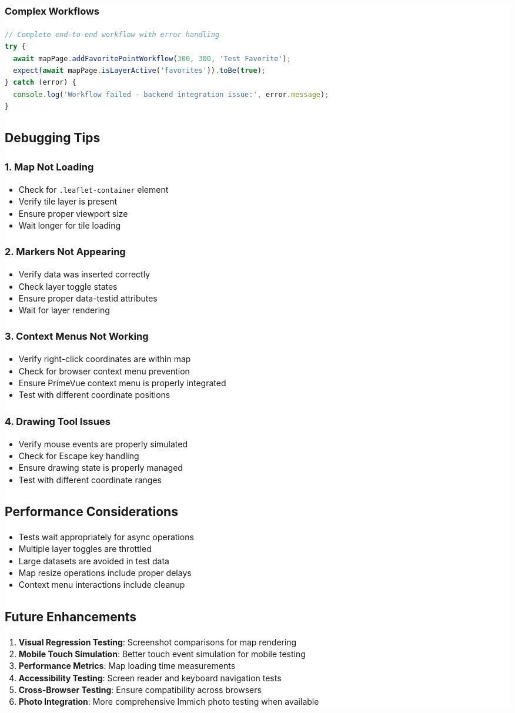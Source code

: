 ### Complex Workflows
```javascript
// Complete end-to-end workflow with error handling
try {
  await mapPage.addFavoritePointWorkflow(300, 300, 'Test Favorite');
  expect(await mapPage.isLayerActive('favorites')).toBe(true);
} catch (error) {
  console.log('Workflow failed - backend integration issue:', error.message);
}
```

## Debugging Tips

### 1. Map Not Loading
- Check for `.leaflet-container` element
- Verify tile layer is present
- Ensure proper viewport size
- Wait longer for tile loading

### 2. Markers Not Appearing
- Verify data was inserted correctly
- Check layer toggle states
- Ensure proper data-testid attributes
- Wait for layer rendering

### 3. Context Menus Not Working
- Verify right-click coordinates are within map
- Check for browser context menu prevention
- Ensure PrimeVue context menu is properly integrated
- Test with different coordinate positions

### 4. Drawing Tool Issues
- Verify mouse events are properly simulated
- Check for Escape key handling
- Ensure drawing state is properly managed
- Test with different coordinate ranges

## Performance Considerations

- Tests wait appropriately for async operations
- Multiple layer toggles are throttled
- Large datasets are avoided in test data
- Map resize operations include proper delays
- Context menu interactions include cleanup

## Future Enhancements

1. **Visual Regression Testing**: Screenshot comparisons for map rendering
2. **Mobile Touch Simulation**: Better touch event simulation for mobile testing  
3. **Performance Metrics**: Map loading time measurements
4. **Accessibility Testing**: Screen reader and keyboard navigation tests
5. **Cross-Browser Testing**: Ensure compatibility across browsers
6. **Photo Integration**: More comprehensive Immich photo testing when available
